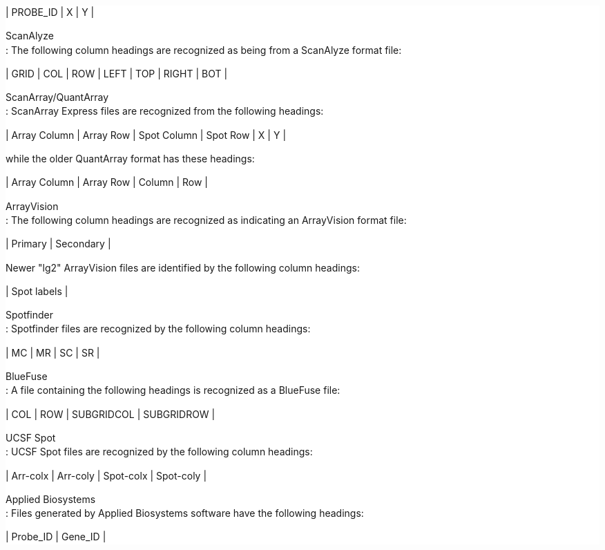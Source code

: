 | PROBE_ID | X | Y |


ScanAlyze <a name="scanalyze"></a>  
: The following column headings are recognized as being from a
ScanAlyze format file:

| GRID | COL | ROW | LEFT | TOP | RIGHT | BOT |


ScanArray/QuantArray <a name="scanarray-quantarry"></a>  
: ScanArray Express files are recognized from the following headings:

| Array Column | Array Row | Spot Column | Spot Row | X | Y |

while the older QuantArray format has these headings:

| Array Column | Array Row | Column | Row |


ArrayVision <a name="arrayvision"></a>  
: The following column headings are recognized as indicating an
ArrayVision format file:

| Primary | Secondary |

Newer "lg2" ArrayVision files are identified by the following column
headings:

| Spot labels |


Spotfinder <a name="spotfinder"></a>  
: Spotfinder files are recognized by the following column headings:

| MC | MR | SC | SR |


BlueFuse <a name="bluefuse"></a>  
: A file containing the following headings is recognized as a BlueFuse
file:

| COL | ROW | SUBGRIDCOL | SUBGRIDROW |


UCSF Spot <a name="ucsfspot"></a>  
: UCSF Spot files are recognized by the following column headings:

| Arr-colx | Arr-coly | Spot-colx | Spot-coly |


Applied Biosystems <a name="appliedbiosystems"></a>  
: Files generated by Applied Biosystems software have the following
headings:

| Probe_ID | Gene_ID |

